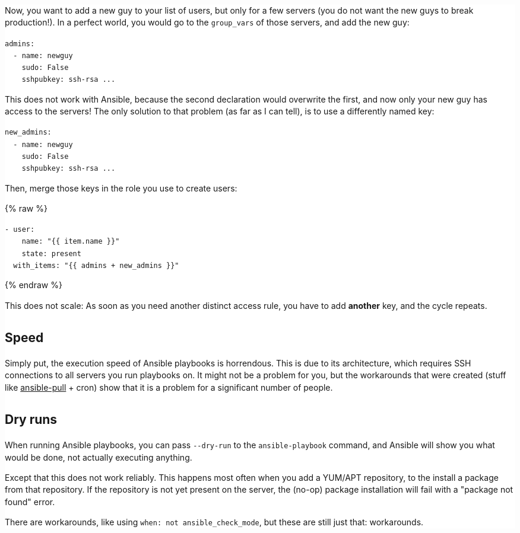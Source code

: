 Now, you want to add a new guy to your list of users, but only for a few servers (you do not want the new guys to break production!). In a perfect world, you would go to the ``group_vars`` of those servers, and add the new guy:

```
admins:
  - name: newguy
    sudo: False
    sshpubkey: ssh-rsa ...
```

This does not work with Ansible, because the second declaration would overwrite the first, and now only your new guy has access to the servers! The only solution to that problem (as far as I can tell), is to use a differently named key:

```
new_admins:
  - name: newguy
    sudo: False
    sshpubkey: ssh-rsa ...
```

Then, merge those keys in the role you use to create users:

{% raw %}
```
- user:
    name: "{{ item.name }}"
    state: present
  with_items: "{{ admins + new_admins }}"
```
{% endraw %}

This does not scale: As soon as you need another distinct access rule, you have to add **another** key, and the cycle repeats.

## Speed

Simply put, the execution speed of Ansible playbooks is horrendous. This is due to its architecture, which requires SSH connections to all servers you run playbooks on. It might not be a problem for you, but the workarounds that were created (stuff like [ansible-pull](http://docs.ansible.com/ansible/latest/cli/ansible-pull.html) + cron) show that it is a problem for a significant number of people.

## Dry runs

When running Ansible playbooks, you can pass `--dry-run` to the `ansible-playbook` command, and Ansible will show you what would be done, not actually executing anything.

Except that this does not work reliably. This happens most often when you add a YUM/APT repository, to the install a package from that repository. If the repository is not yet present on the server, the (no-op) package installation will fail with a "package not found" error.

There are workarounds, like using ``when: not ansible_check_mode``, but these are still just that: workarounds.
